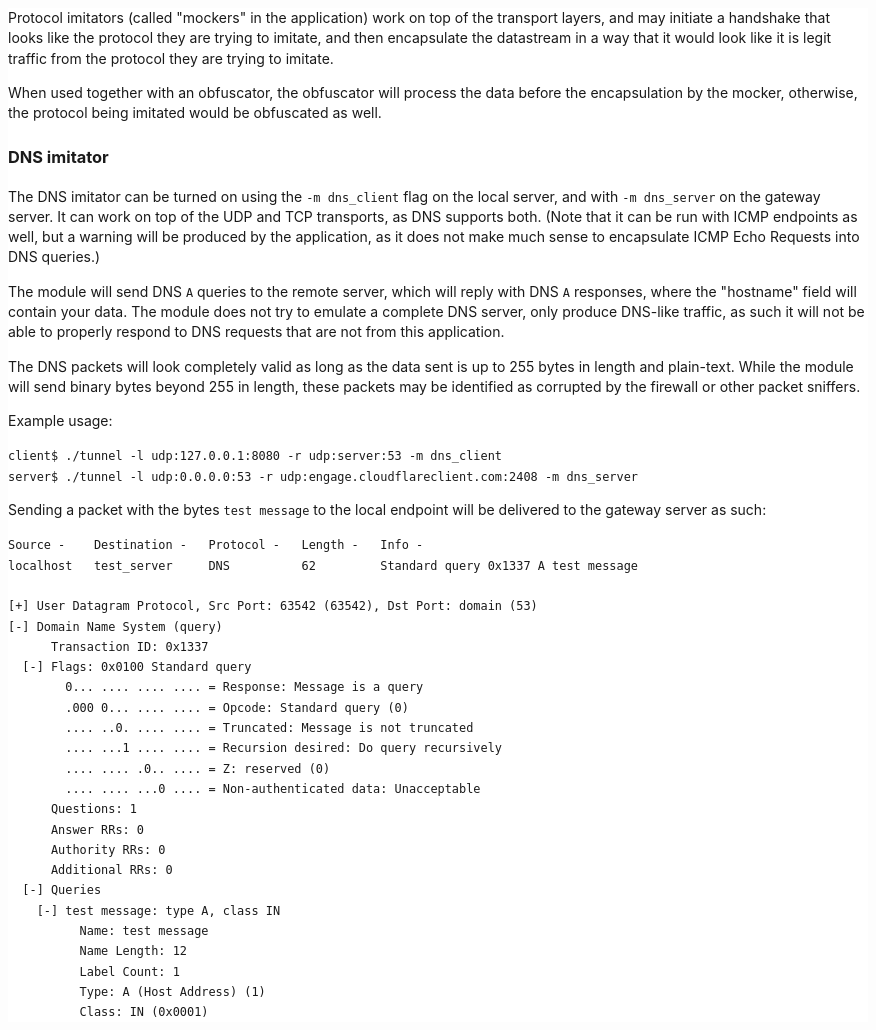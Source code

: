 Protocol imitators (called "mockers" in the application) work on top of the transport layers, and may initiate a handshake that looks like the protocol they are trying to imitate, and then encapsulate the datastream in a way that it would look like it is legit traffic from the protocol they are trying to imitate.

When used together with an obfuscator, the obfuscator will process the data before the encapsulation by the mocker, otherwise, the protocol being imitated would be obfuscated as well.

### DNS imitator

The DNS imitator can be turned on using the `-m dns_client` flag on the local server, and with `-m dns_server` on the gateway server. It can work on top of the UDP and TCP transports, as DNS supports both. (Note that it can be run with ICMP endpoints as well, but a warning will be produced by the application, as it does not make much sense to encapsulate ICMP Echo Requests into DNS queries.)

The module will send DNS `A` queries to the remote server, which will reply with DNS `A` responses, where the "hostname" field will contain your data. The module does not try to emulate a complete DNS server, only produce DNS-like traffic, as such it will not be able to properly respond to DNS requests that are not from this application.

The DNS packets will look completely valid as long as the data sent is up to 255 bytes in length and plain-text. While the module will send binary bytes beyond 255 in length, these packets may be identified as corrupted by the firewall or other packet sniffers.

Example usage:

```
client$ ./tunnel -l udp:127.0.0.1:8080 -r udp:server:53 -m dns_client
server$ ./tunnel -l udp:0.0.0.0:53 -r udp:engage.cloudflareclient.com:2408 -m dns_server
```

Sending a packet with the bytes `test message` to the local endpoint will be delivered to the gateway server as such:

```
Source -    Destination -   Protocol -   Length -   Info -
localhost   test_server     DNS          62         Standard query 0x1337 A test message

[+] User Datagram Protocol, Src Port: 63542 (63542), Dst Port: domain (53)
[-] Domain Name System (query)
      Transaction ID: 0x1337
  [-] Flags: 0x0100 Standard query
        0... .... .... .... = Response: Message is a query
        .000 0... .... .... = Opcode: Standard query (0)
        .... ..0. .... .... = Truncated: Message is not truncated
        .... ...1 .... .... = Recursion desired: Do query recursively
        .... .... .0.. .... = Z: reserved (0)
        .... .... ...0 .... = Non-authenticated data: Unacceptable
      Questions: 1
      Answer RRs: 0
      Authority RRs: 0
      Additional RRs: 0 
  [-] Queries
    [-] test message: type A, class IN
          Name: test message
          Name Length: 12
          Label Count: 1
          Type: A (Host Address) (1)
          Class: IN (0x0001)
```
